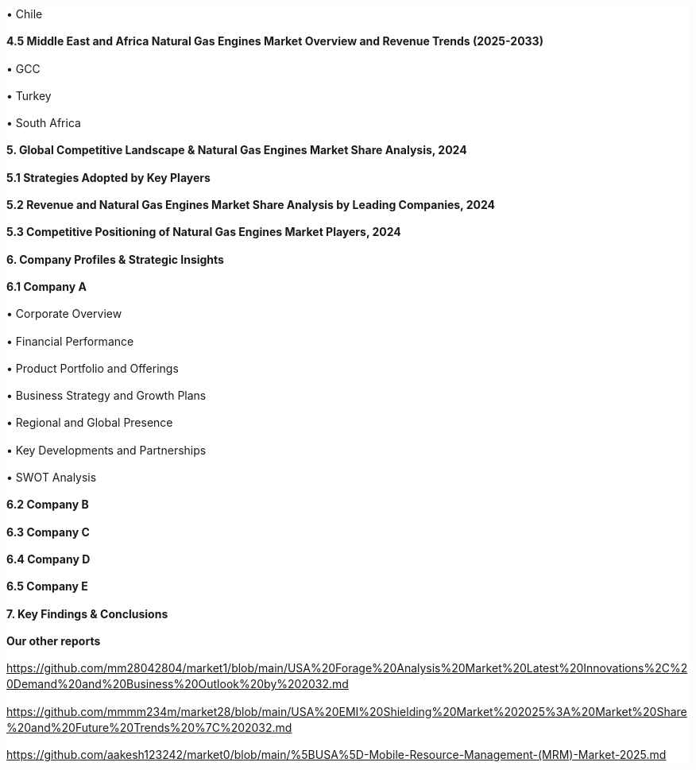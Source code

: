 • Chile

<strong>4.5 Middle East and Africa Natural Gas Engines Market Overview and Revenue Trends (2025-2033)</strong>

• GCC

• Turkey

• South Africa

<strong>5. Global Competitive Landscape & Natural Gas Engines Market Share Analysis, 2024</strong>

<strong>5.1 Strategies Adopted by Key Players</strong>

<strong>5.2 Revenue and Natural Gas Engines Market Share Analysis by Leading Companies, 2024</strong>

<strong>5.3 Competitive Positioning of Natural Gas Engines Market Players, 2024</strong>

<strong>6. Company Profiles & Strategic Insights</strong>

<strong>6.1 Company A</strong>

• Corporate Overview

• Financial Performance

• Product Portfolio and Offerings

• Business Strategy and Growth Plans

• Regional and Global Presence

• Key Developments and Partnerships

• SWOT Analysis

<strong>6.2 Company B</strong>

<strong>6.3 Company C</strong>

<strong>6.4 Company D</strong>

<strong>6.5 Company E</strong>

<strong>7. Key Findings & Conclusions</strong>

<strong>Our other reports</strong>

<a href=https://github.com/mm28042804/market1/blob/main/USA%20Forage%20Analysis%20Market%20Latest%20Innovations%2C%20Demand%20and%20Business%20Outlook%20by%202032.md>https://github.com/mm28042804/market1/blob/main/USA%20Forage%20Analysis%20Market%20Latest%20Innovations%2C%20Demand%20and%20Business%20Outlook%20by%202032.md</a>

<a href=https://github.com/mmmm234m/market28/blob/main/USA%20EMI%20Shielding%20Market%202025%3A%20Market%20Share%20and%20Future%20Trends%20%7C%202032.md>https://github.com/mmmm234m/market28/blob/main/USA%20EMI%20Shielding%20Market%202025%3A%20Market%20Share%20and%20Future%20Trends%20%7C%202032.md</a>

<a href=https://github.com/aakesh123242/market0/blob/main/%5BUSA%5D-Mobile-Resource-Management-(MRM)-Market-2025.md>https://github.com/aakesh123242/market0/blob/main/%5BUSA%5D-Mobile-Resource-Management-(MRM)-Market-2025.md</a>
